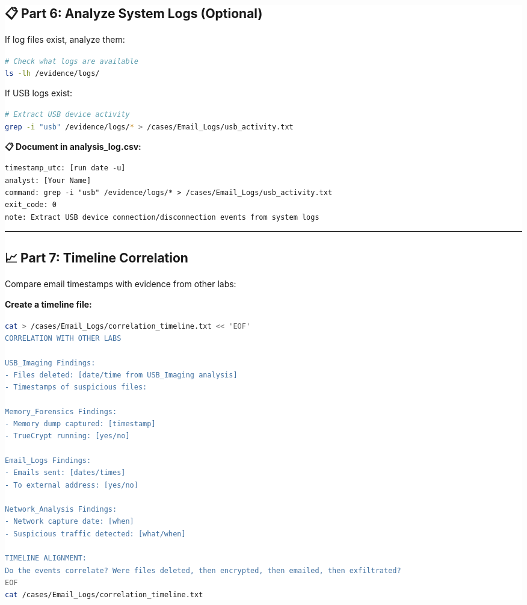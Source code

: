 
## 📋 Part 6: Analyze System Logs (Optional)

If log files exist, analyze them:

```bash
# Check what logs are available
ls -lh /evidence/logs/
```

If USB logs exist:

```bash
# Extract USB device activity
grep -i "usb" /evidence/logs/* > /cases/Email_Logs/usb_activity.txt
```

**📋 Document in analysis_log.csv:**
```
timestamp_utc: [run date -u]
analyst: [Your Name]
command: grep -i "usb" /evidence/logs/* > /cases/Email_Logs/usb_activity.txt
exit_code: 0
note: Extract USB device connection/disconnection events from system logs
```

---

## 📈 Part 7: Timeline Correlation

Compare email timestamps with evidence from other labs:

**Create a timeline file:**

```bash
cat > /cases/Email_Logs/correlation_timeline.txt << 'EOF'
CORRELATION WITH OTHER LABS

USB_Imaging Findings:
- Files deleted: [date/time from USB_Imaging analysis]
- Timestamps of suspicious files:

Memory_Forensics Findings:
- Memory dump captured: [timestamp]
- TrueCrypt running: [yes/no]

Email_Logs Findings:
- Emails sent: [dates/times]
- To external address: [yes/no]

Network_Analysis Findings:
- Network capture date: [when]
- Suspicious traffic detected: [what/when]

TIMELINE ALIGNMENT:
Do the events correlate? Were files deleted, then encrypted, then emailed, then exfiltrated?
EOF
cat /cases/Email_Logs/correlation_timeline.txt
```
